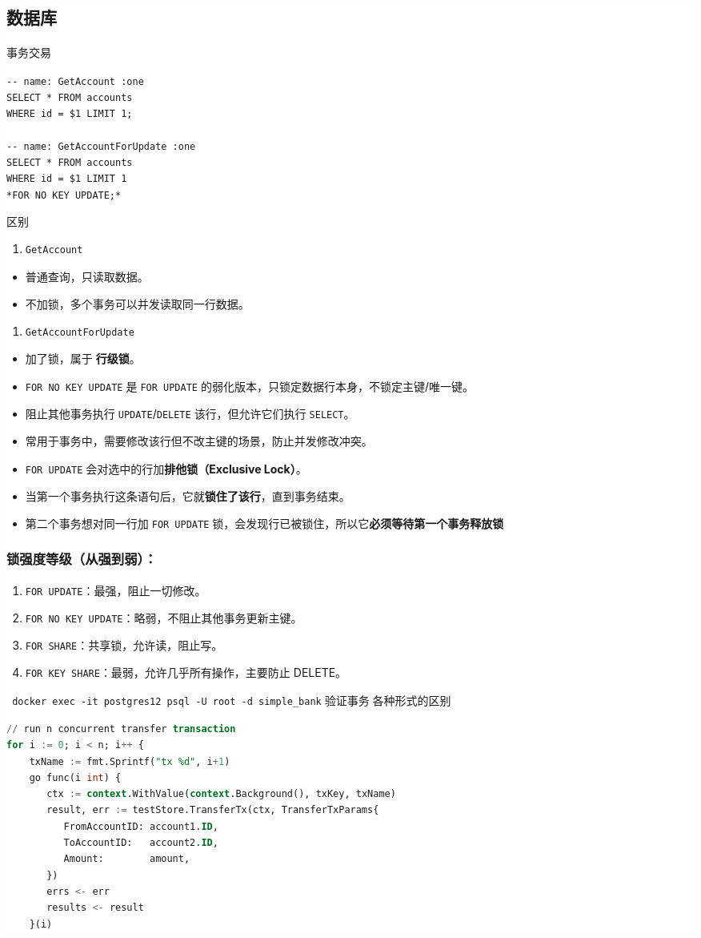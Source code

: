 
## 数据库

事务交易

```
-- name: GetAccount :one  
SELECT * FROM accounts  
WHERE id = $1 LIMIT 1;  
  
-- name: GetAccountForUpdate :one  
SELECT * FROM accounts  
WHERE id = $1 LIMIT 1  
*FOR NO KEY UPDATE;*

```

区别

1. `GetAccount`
- 普通查询，只读取数据。
    
- 不加锁，多个事务可以并发读取同一行数据。


1. `GetAccountForUpdate`

- 加了锁，属于 **行级锁**。
    
- `FOR NO KEY UPDATE` 是 `FOR UPDATE` 的弱化版本，只锁定数据行本身，不锁定主键/唯一键。
    
- 阻止其他事务执行 `UPDATE`/`DELETE` 该行，但允许它们执行 `SELECT`。
    
- 常用于事务中，需要修改该行但不改主键的场景，防止并发修改冲突。



- `FOR UPDATE` 会对选中的行加**排他锁（Exclusive Lock）**。
    
- 当第一个事务执行这条语句后，它就**锁住了该行**，直到事务结束。
    
- 第二个事务想对同一行加 `FOR UPDATE` 锁，会发现行已被锁住，所以它**必须等待第一个事务释放锁**



### 锁强度等级（从强到弱）：

1. `FOR UPDATE`：最强，阻止一切修改。
    
2. `FOR NO KEY UPDATE`：略弱，不阻止其他事务更新主键。
    
3. `FOR SHARE`：共享锁，允许读，阻止写。
    
4. `FOR KEY SHARE`：最弱，允许几乎所有操作，主要防止 DELETE。





` docker exec -it postgres12 psql -U root -d simple_bank`  验证事务 各种形式的区别


```sql
// run n concurrent transfer transaction  
for i := 0; i < n; i++ {  
    txName := fmt.Sprintf("tx %d", i+1)  
    go func(i int) {  
       ctx := context.WithValue(context.Background(), txKey, txName)  
       result, err := testStore.TransferTx(ctx, TransferTxParams{  
          FromAccountID: account1.ID,  
          ToAccountID:   account2.ID,  
          Amount:        amount,  
       })  
       errs <- err  
       results <- result  
    }(i)  
```
